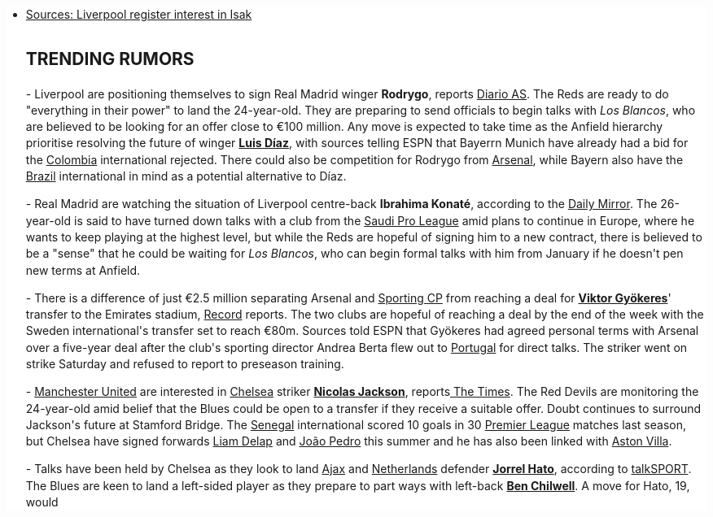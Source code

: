 - <a href="https://www.espn.com/football/story/_/id/45745860/sources-liverpool-register-interest-newcastles-alexander-isak" target="_blank">Sources: Liverpool register interest in Isak</a></p><h2>TRENDING RUMORS</h2><p>- Liverpool are positioning themselves to sign Real Madrid winger <strong>Rodrygo</strong>, reports <a href="https://as.com/futbol/internacional/el-rompecabezas-de-rodrygo-n/" target="_blank">Diario AS</a>. The Reds are ready to do "everything in their power" to land the 24-year-old. They are preparing to send officials to begin talks with <em>Los Blancos</em>, who are believed to be looking for an offer close to €100 million. Any move is expected to take time as the Anfield hierarchy prioritise resolving the future of winger <strong><a data-player-guid="9959537e-af42-929e-a829-cc149924d7f4" href="https://www.espn.com/soccer/player/_/id/257390/luis-diaz">Luis Díaz</a></strong>, with sources telling ESPN that Bayerrn Munich have already had a bid for the <a data-clubhouse-guid="7f32673e-0a85-dbdd-3380-19cfe5d6c009" href="https://www.espn.com/soccer/team?id=208">Colombia</a> international rejected. There could also be competition for Rodrygo from <a data-clubhouse-guid="feb44e87-58fa-9597-2691-b3c32768ebe4" href="https://www.espn.com/soccer/team?id=359">Arsenal</a>, while Bayern also have the <a data-clubhouse-guid="2a051c42-4444-8263-799a-6cdd866bd8f7" href="https://www.espn.com/soccer/team?id=205">Brazil</a> international in mind as a potential alternative to Díaz.</p><p>- Real Madrid are watching the situation of Liverpool centre-back <strong>Ibrahima Konaté</strong>, according to the <a href="https://www.mirror.co.uk/sport/football/transfer-news/liverpool-transfer-news-ibrahima-konate-35561502" target="_blank">Daily Mirror</a>. The 26-year-old is said to have turned down talks with a club from the <a data-league-guid="00bb591a-b87e-39ee-91bf-1f9cf0ecfe5a" href="https://www.espn.com/soccer/league/_/name/KSA.1">Saudi Pro League</a> amid plans to continue in Europe, where he wants to keep playing at the highest level, but while the Reds are hopeful of signing him to a new contract, there is believed to be a "sense" that he could be waiting for <em>Los Blancos</em>, who can begin formal talks with him from January if he doesn't pen new terms at Anfield.</p><p>- There is a difference of just €2.5 million separating Arsenal and <a data-clubhouse-guid="83129753-aceb-0dc8-5f91-bab84a85d88e" href="https://www.espn.com/soccer/team?id=2250">Sporting CP</a> from reaching a deal for <strong><a data-player-guid="ccc49e36-95e1-7186-22da-1b53b2a35bb5" href="http://espn.com/soccer/player/_/id/258906/viktor-gyokeres">Viktor Gyökeres</a></strong>' transfer to the Emirates stadium, <a href="https://www.record.pt/futebol/futebol-nacional/liga-betclic/sporting/detalhe/negociacoes-por-gyokeres-sporting-e-arsenal-estao-separados-por-2-5-m?ref=HP_DestaquesPrincipais" target="_blank">Record</a> reports. The two clubs are hopeful of reaching a deal by the end of the week with the Sweden international's transfer set to reach €80m. Sources told ESPN that Gyökeres had agreed personal terms with Arsenal over a five-year deal after the club's sporting director Andrea Berta flew out to <a data-clubhouse-guid="12433baf-649d-7f4f-7233-6db63a5f62f4" href="https://www.espn.com/soccer/team?id=482">Portugal</a> for direct talks. The striker went on strike Saturday and refused to report to preseason training.</p><p>- <a data-clubhouse-guid="6ebc2fd0-35d3-733b-5666-b75035a3bce9" href="https://www.espn.com/soccer/team?id=360">Manchester United</a> are interested in <a data-clubhouse-guid="c43a00b9-2826-72b3-77a0-62730abc936e" href="https://www.espn.com/soccer/team?id=363">Chelsea</a> striker <strong><a data-player-guid="ed90b32c-f09c-302e-af63-852a1e2a9352" href="http://espn.com/soccer/player/_/id/308524/nicolas-jackson">Nicolas Jackson</a></strong>, reports<a href="https://www.thetimes.com/sport/football/article/nicolas-jackson-manchester-united-monitor-chelsea-vmdsvxctn" target="_blank"> The Times</a>. The Red Devils are monitoring the 24-year-old amid belief that the Blues could be open to a transfer if they receive a suitable offer. Doubt continues to surround Jackson's future at Stamford Bridge. The <a data-clubhouse-guid="3d969454-cda7-bf55-21fb-33a8c2ca21ee" href="https://www.espn.com/soccer/team?id=654">Senegal</a> international scored 10 goals in 30 <a data-league-guid="6949f3af-300c-35f1-beab-b95669eedd38" href="https://www.espn.com/soccer/league/_/name/ENG.1">Premier League</a> matches last season, but Chelsea have signed forwards <a data-player-guid="0406d93b-ba27-3365-9c3b-5aba080308c6" href="http://espn.com/soccer/player/_/id/307114/liam-delap">Liam Delap</a> and <a data-player-guid="23bd493f-7c2f-347f-92d9-78ed75a80811" href="https://www.espn.com/soccer/player/_/id/284960/joao-pedro">João Pedro</a> this summer and he has also been linked with <a data-clubhouse-guid="610557ff-e870-ea0e-a3b2-8244df325d22" href="https://www.espn.com/soccer/team?id=362">Aston Villa</a>.</p><p>- Talks have been held by Chelsea as they look to land <a data-clubhouse-guid="f2e03bd4-3ff5-f231-e1d6-4788d035b337" href="https://www.espn.com/soccer/team?id=139">Ajax</a> and <a data-clubhouse-guid="6236b2ae-6d80-4bff-5c4f-3573ac94bec8" href="https://www.espn.com/soccer/team?id=449">Netherlands</a> defender <strong><a data-player-guid="1acd89d7-dd2b-337c-a2db-66ece7c80c7c" href="http://espn.com/soccer/player/_/id/353951/jorrel-hato">Jorrel Hato</a></strong>, according to <a href="https://talksport.com/football/3380254/chelsea-jorrel-hato-ajax-liverpool-transfer/" target="_blank">talkSPORT</a>. The Blues are keen to land a left-sided player as they prepare to part ways with left-back <strong><a data-player-guid="48e1499a-32cd-c96b-e341-0c2f2d4e238d" href="http://espn.com/soccer/player/_/id/225426/ben-chilwell">Ben Chilwell</a></strong>. A move for Hato, 19, would